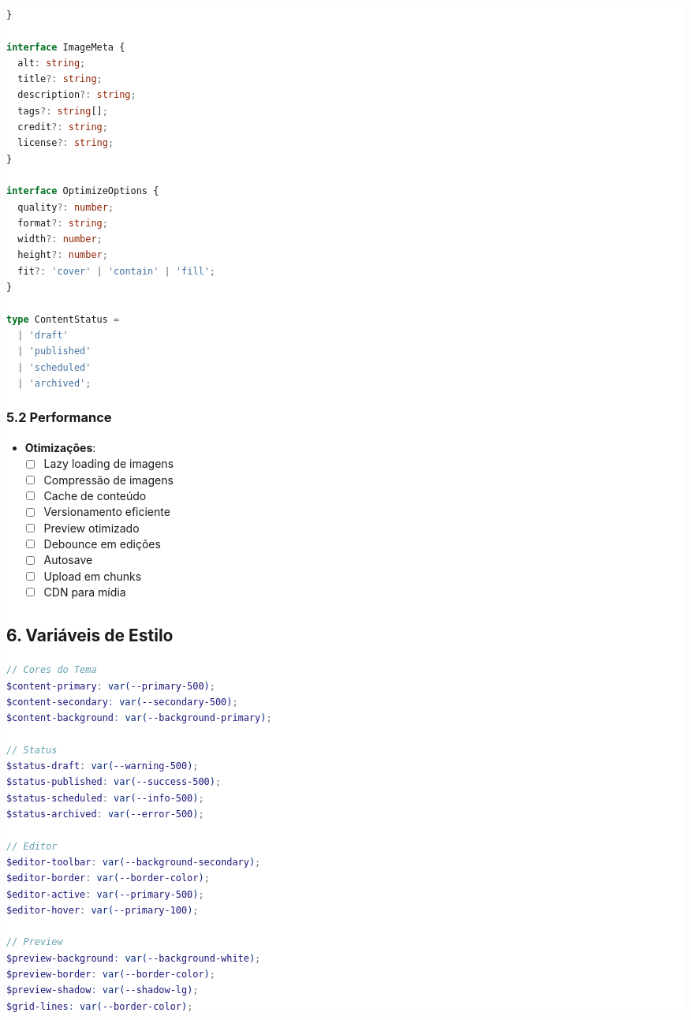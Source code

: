 ```typescript
}

interface ImageMeta {
  alt: string;
  title?: string;
  description?: string;
  tags?: string[];
  credit?: string;
  license?: string;
}

interface OptimizeOptions {
  quality?: number;
  format?: string;
  width?: number;
  height?: number;
  fit?: 'cover' | 'contain' | 'fill';
}

type ContentStatus = 
  | 'draft'
  | 'published'
  | 'scheduled'
  | 'archived';
```

### 5.2 Performance
- **Otimizações**:
  - [ ] Lazy loading de imagens
  - [ ] Compressão de imagens
  - [ ] Cache de conteúdo
  - [ ] Versionamento eficiente
  - [ ] Preview otimizado
  - [ ] Debounce em edições
  - [ ] Autosave
  - [ ] Upload em chunks
  - [ ] CDN para mídia

## 6. Variáveis de Estilo
```scss
// Cores do Tema
$content-primary: var(--primary-500);
$content-secondary: var(--secondary-500);
$content-background: var(--background-primary);

// Status
$status-draft: var(--warning-500);
$status-published: var(--success-500);
$status-scheduled: var(--info-500);
$status-archived: var(--error-500);

// Editor
$editor-toolbar: var(--background-secondary);
$editor-border: var(--border-color);
$editor-active: var(--primary-500);
$editor-hover: var(--primary-100);

// Preview
$preview-background: var(--background-white);
$preview-border: var(--border-color);
$preview-shadow: var(--shadow-lg);
$grid-lines: var(--border-color);
```